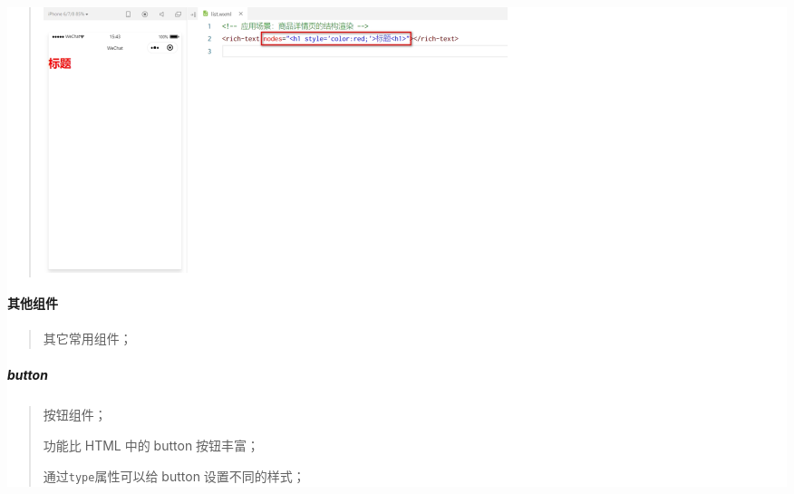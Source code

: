 > <img src="./assets/miniProgram/component_richText.png" alt="image-20221019221947216" style="zoom:50%;" />



#### 其他组件

> 其它常用组件；



##### button

> 按钮组件；
>
> 功能比 HTML 中的 button 按钮丰富；
>
> 通过`type`属性可以给 button 设置不同的样式；
>